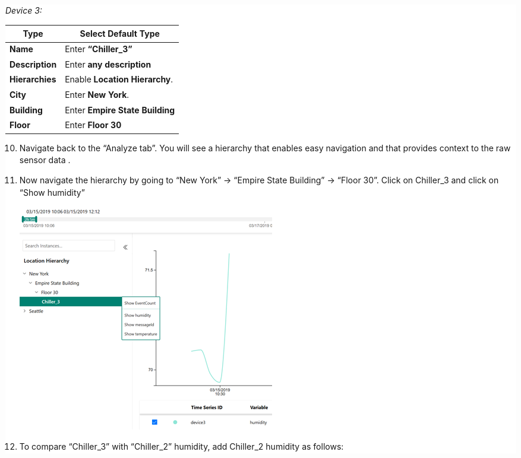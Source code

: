 *Device 3:*

| **Type**        | Select **Default Type**         |
|-----------------|---------------------------------|
| **Name**        | Enter **“Chiller_3”**           |
| **Description** | Enter **any description**       |
| **Hierarchies** | Enable **Location Hierarchy**.  |
| **City**        | Enter **New York**.             |
| **Building**    | Enter **Empire State Building** |
| **Floor**       | Enter **Floor 30**              |

10.  Navigate back to the “Analyze tab”. You will see a hierarchy that enables
    easy navigation and that provides context to the raw sensor data .

1.  Now navigate the hierarchy by going to “New York” -\> “Empire State
    Building” -\> “Floor 30”. Click on Chiller_3 and click on “Show humidity”

    ![](media/f73bfd1bfa65d511cb0d3815c8f4f189.png)

2.  To compare “Chiller_3” with “Chiller_2” humidity, add Chiller_2 humidity as
    follows:
